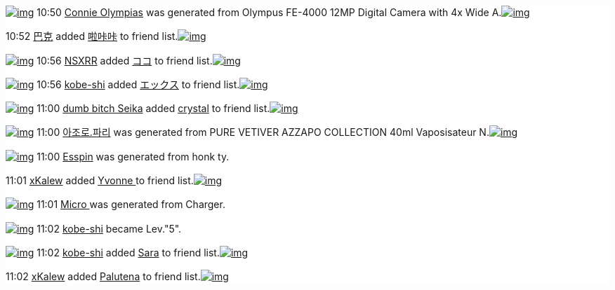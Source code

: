 [![img](http://www.deviantsart.com/3e215o3.png)](http://www.barcodekanojo.com/kanojo/3135007/Connie%20Olympias) 10:50 [Connie Olympias](http://www.barcodekanojo.com/kanojo/3135007/Connie%20Olympias) was generated from Olympus FE-4000 12MP Digital Camera with 4x Wide A.[![img](http://www.deviantsart.com/2r9f517.jpeg)](http://www.barcodekanojo.com/product_images/barcode/5912683/1411350549/50x50xOlympus,P20FE-4000,P2012MP,P20Digital,P20Camera,P20with,P204x,P20Wide,P20A.jpg,qw=88,ah=88.pagespeed.ic.b1ydPXLEaQ.jpg)

10:52 [巴克](http://www.barcodekanojo.com/user/488321/%E5%B7%B4%E5%85%8B) added [啦咔咔](http://www.barcodekanojo.com/kanojo/2509170/%E5%95%A6%E5%92%94%E5%92%94) to friend list.[![img](http://www.deviantsart.com/3snfe18.png)](http://www.barcodekanojo.com/kanojo/2509170/%E5%95%A6%E5%92%94%E5%92%94)

[![img](http://www.deviantsart.com/1r0rk1i.jpeg)](http://www.barcodekanojo.com/user/487358/NSXRR) 10:56 [NSXRR](http://www.barcodekanojo.com/user/487358/NSXRR) added [ココ](http://www.barcodekanojo.com/kanojo/2918059/%E3%82%B3%E3%82%B3) to friend list.[![img](http://www.deviantsart.com/2psljbg.png)](http://www.barcodekanojo.com/kanojo/2918059/%E3%82%B3%E3%82%B3)

[![img](http://www.deviantsart.com/2bu1fn4.jpeg)](http://www.barcodekanojo.com/user/479826/kobe-shi) 10:56 [kobe-shi](http://www.barcodekanojo.com/user/479826/kobe-shi) added [エックス](http://www.barcodekanojo.com/kanojo/2843130/%E3%82%A8%E3%83%83%E3%82%AF%E3%82%B9) to friend list.[![img](http://www.deviantsart.com/1uv2ms8.png)](http://www.barcodekanojo.com/kanojo/2843130/%E3%82%A8%E3%83%83%E3%82%AF%E3%82%B9)

[![img](http://www.deviantsart.com/sd9eto.jpeg)](http://www.barcodekanojo.com/user/413165/dumb%20bitch%20Seika) 11:00 [dumb bitch Seika](http://www.barcodekanojo.com/user/413165/dumb%20bitch%20Seika) added [crystal](http://www.barcodekanojo.com/kanojo/2927885/crystal) to friend list.[![img](http://www.deviantsart.com/2libk5p.png)](http://www.barcodekanojo.com/kanojo/2927885/crystal)

[![img](http://www.deviantsart.com/1271a8u.png)](http://www.barcodekanojo.com/kanojo/3135009/%EC%95%84%EC%A1%B0%EB%A1%9C.%ED%8C%8C%EB%A6%AC) 11:00 [아조로.파리](http://www.barcodekanojo.com/kanojo/3135009/%EC%95%84%EC%A1%B0%EB%A1%9C.%ED%8C%8C%EB%A6%AC) was generated from PURE VETIVER AZZAPO COLLECTION 40ml Vaposisateur N.[![img](http://www.deviantsart.com/2mvc9cb.jpeg)](http://www.barcodekanojo.com/product_images/barcode/5912688/1411351176/PURE%20VETIVER%20AZZAPO%20COLLECTION%2040ml%20Vaposisateur%20N.jpg)

[![img](http://www.deviantsart.com/2kk6m3v.png)](http://www.barcodekanojo.com/kanojo/3135008/Esspin) 11:00 [Esspin](http://www.barcodekanojo.com/kanojo/3135008/Esspin) was generated from honk ty.

11:01 [xKalew](http://www.barcodekanojo.com/user/488127/xKalew) added [Yvonne ](http://www.barcodekanojo.com/kanojo/2529984/Yvonne%20) to friend list.[![img](http://www.deviantsart.com/1fup5b1.png)](http://www.barcodekanojo.com/kanojo/2529984/Yvonne%20)

[![img](http://www.deviantsart.com/i49u9v.png)](http://www.barcodekanojo.com/kanojo/3135010/Micro%20) 11:01 [Micro ](http://www.barcodekanojo.com/kanojo/3135010/Micro%20) was generated from Charger.

[![img](http://www.deviantsart.com/2bu1fn4.jpeg)](http://www.barcodekanojo.com/user/479826/kobe-shi) 11:02 [kobe-shi](http://www.barcodekanojo.com/user/479826/kobe-shi) became Lev."5".

[![img](http://www.deviantsart.com/2bu1fn4.jpeg)](http://www.barcodekanojo.com/user/479826/kobe-shi) 11:02 [kobe-shi](http://www.barcodekanojo.com/user/479826/kobe-shi) added [Sara](http://www.barcodekanojo.com/kanojo/2910049/Sara) to friend list.[![img](http://www.deviantsart.com/3mf5uum.png)](http://www.barcodekanojo.com/kanojo/2910049/Sara)

11:02 [xKalew](http://www.barcodekanojo.com/user/488127/xKalew) added [Palutena](http://www.barcodekanojo.com/kanojo/1995145/Palutena) to friend list.[![img](http://www.deviantsart.com/2tl8mau.png)](http://www.barcodekanojo.com/kanojo/1995145/Palutena)
